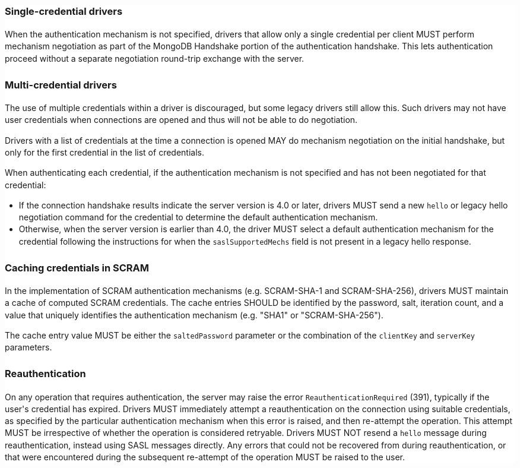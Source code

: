 ### Single-credential drivers

When the authentication mechanism is not specified, drivers that allow only a single credential per client MUST perform
mechanism negotiation as part of the MongoDB Handshake portion of the authentication handshake. This lets authentication
proceed without a separate negotiation round-trip exchange with the server.

### Multi-credential drivers

The use of multiple credentials within a driver is discouraged, but some legacy drivers still allow this. Such drivers
may not have user credentials when connections are opened and thus will not be able to do negotiation.

Drivers with a list of credentials at the time a connection is opened MAY do mechanism negotiation on the initial
handshake, but only for the first credential in the list of credentials.

When authenticating each credential, if the authentication mechanism is not specified and has not been negotiated for
that credential:

- If the connection handshake results indicate the server version is 4.0 or later, drivers MUST send a new `hello` or
    legacy hello negotiation command for the credential to determine the default authentication mechanism.
- Otherwise, when the server version is earlier than 4.0, the driver MUST select a default authentication mechanism for
    the credential following the instructions for when the `saslSupportedMechs` field is not present in a legacy hello
    response.

### Caching credentials in SCRAM

In the implementation of SCRAM authentication mechanisms (e.g. SCRAM-SHA-1 and SCRAM-SHA-256), drivers MUST maintain a
cache of computed SCRAM credentials. The cache entries SHOULD be identified by the password, salt, iteration count, and
a value that uniquely identifies the authentication mechanism (e.g. "SHA1" or "SCRAM-SHA-256").

The cache entry value MUST be either the `saltedPassword` parameter or the combination of the `clientKey` and
`serverKey` parameters.

### Reauthentication

On any operation that requires authentication, the server may raise the error `ReauthenticationRequired` (391),
typically if the user's credential has expired. Drivers MUST immediately attempt a reauthentication on the connection
using suitable credentials, as specified by the particular authentication mechanism when this error is raised, and then
re-attempt the operation. This attempt MUST be irrespective of whether the operation is considered retryable. Drivers
MUST NOT resend a `hello` message during reauthentication, instead using SASL messages directly. Any errors that could
not be recovered from during reauthentication, or that were encountered during the subsequent re-attempt of the
operation MUST be raised to the user.
